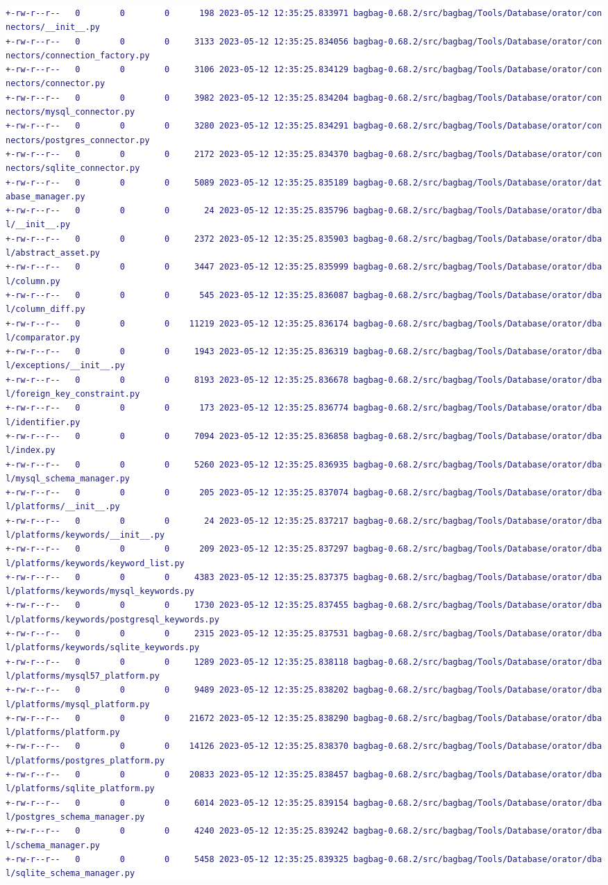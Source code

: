 ```diff
+-rw-r--r--   0        0        0      198 2023-05-12 12:35:25.833971 bagbag-0.68.2/src/bagbag/Tools/Database/orator/connectors/__init__.py
+-rw-r--r--   0        0        0     3133 2023-05-12 12:35:25.834056 bagbag-0.68.2/src/bagbag/Tools/Database/orator/connectors/connection_factory.py
+-rw-r--r--   0        0        0     3106 2023-05-12 12:35:25.834129 bagbag-0.68.2/src/bagbag/Tools/Database/orator/connectors/connector.py
+-rw-r--r--   0        0        0     3982 2023-05-12 12:35:25.834204 bagbag-0.68.2/src/bagbag/Tools/Database/orator/connectors/mysql_connector.py
+-rw-r--r--   0        0        0     3280 2023-05-12 12:35:25.834291 bagbag-0.68.2/src/bagbag/Tools/Database/orator/connectors/postgres_connector.py
+-rw-r--r--   0        0        0     2172 2023-05-12 12:35:25.834370 bagbag-0.68.2/src/bagbag/Tools/Database/orator/connectors/sqlite_connector.py
+-rw-r--r--   0        0        0     5089 2023-05-12 12:35:25.835189 bagbag-0.68.2/src/bagbag/Tools/Database/orator/database_manager.py
+-rw-r--r--   0        0        0       24 2023-05-12 12:35:25.835796 bagbag-0.68.2/src/bagbag/Tools/Database/orator/dbal/__init__.py
+-rw-r--r--   0        0        0     2372 2023-05-12 12:35:25.835903 bagbag-0.68.2/src/bagbag/Tools/Database/orator/dbal/abstract_asset.py
+-rw-r--r--   0        0        0     3447 2023-05-12 12:35:25.835999 bagbag-0.68.2/src/bagbag/Tools/Database/orator/dbal/column.py
+-rw-r--r--   0        0        0      545 2023-05-12 12:35:25.836087 bagbag-0.68.2/src/bagbag/Tools/Database/orator/dbal/column_diff.py
+-rw-r--r--   0        0        0    11219 2023-05-12 12:35:25.836174 bagbag-0.68.2/src/bagbag/Tools/Database/orator/dbal/comparator.py
+-rw-r--r--   0        0        0     1943 2023-05-12 12:35:25.836319 bagbag-0.68.2/src/bagbag/Tools/Database/orator/dbal/exceptions/__init__.py
+-rw-r--r--   0        0        0     8193 2023-05-12 12:35:25.836678 bagbag-0.68.2/src/bagbag/Tools/Database/orator/dbal/foreign_key_constraint.py
+-rw-r--r--   0        0        0      173 2023-05-12 12:35:25.836774 bagbag-0.68.2/src/bagbag/Tools/Database/orator/dbal/identifier.py
+-rw-r--r--   0        0        0     7094 2023-05-12 12:35:25.836858 bagbag-0.68.2/src/bagbag/Tools/Database/orator/dbal/index.py
+-rw-r--r--   0        0        0     5260 2023-05-12 12:35:25.836935 bagbag-0.68.2/src/bagbag/Tools/Database/orator/dbal/mysql_schema_manager.py
+-rw-r--r--   0        0        0      205 2023-05-12 12:35:25.837074 bagbag-0.68.2/src/bagbag/Tools/Database/orator/dbal/platforms/__init__.py
+-rw-r--r--   0        0        0       24 2023-05-12 12:35:25.837217 bagbag-0.68.2/src/bagbag/Tools/Database/orator/dbal/platforms/keywords/__init__.py
+-rw-r--r--   0        0        0      209 2023-05-12 12:35:25.837297 bagbag-0.68.2/src/bagbag/Tools/Database/orator/dbal/platforms/keywords/keyword_list.py
+-rw-r--r--   0        0        0     4383 2023-05-12 12:35:25.837375 bagbag-0.68.2/src/bagbag/Tools/Database/orator/dbal/platforms/keywords/mysql_keywords.py
+-rw-r--r--   0        0        0     1730 2023-05-12 12:35:25.837455 bagbag-0.68.2/src/bagbag/Tools/Database/orator/dbal/platforms/keywords/postgresql_keywords.py
+-rw-r--r--   0        0        0     2315 2023-05-12 12:35:25.837531 bagbag-0.68.2/src/bagbag/Tools/Database/orator/dbal/platforms/keywords/sqlite_keywords.py
+-rw-r--r--   0        0        0     1289 2023-05-12 12:35:25.838118 bagbag-0.68.2/src/bagbag/Tools/Database/orator/dbal/platforms/mysql57_platform.py
+-rw-r--r--   0        0        0     9489 2023-05-12 12:35:25.838202 bagbag-0.68.2/src/bagbag/Tools/Database/orator/dbal/platforms/mysql_platform.py
+-rw-r--r--   0        0        0    21672 2023-05-12 12:35:25.838290 bagbag-0.68.2/src/bagbag/Tools/Database/orator/dbal/platforms/platform.py
+-rw-r--r--   0        0        0    14126 2023-05-12 12:35:25.838370 bagbag-0.68.2/src/bagbag/Tools/Database/orator/dbal/platforms/postgres_platform.py
+-rw-r--r--   0        0        0    20833 2023-05-12 12:35:25.838457 bagbag-0.68.2/src/bagbag/Tools/Database/orator/dbal/platforms/sqlite_platform.py
+-rw-r--r--   0        0        0     6014 2023-05-12 12:35:25.839154 bagbag-0.68.2/src/bagbag/Tools/Database/orator/dbal/postgres_schema_manager.py
+-rw-r--r--   0        0        0     4240 2023-05-12 12:35:25.839242 bagbag-0.68.2/src/bagbag/Tools/Database/orator/dbal/schema_manager.py
+-rw-r--r--   0        0        0     5458 2023-05-12 12:35:25.839325 bagbag-0.68.2/src/bagbag/Tools/Database/orator/dbal/sqlite_schema_manager.py
```